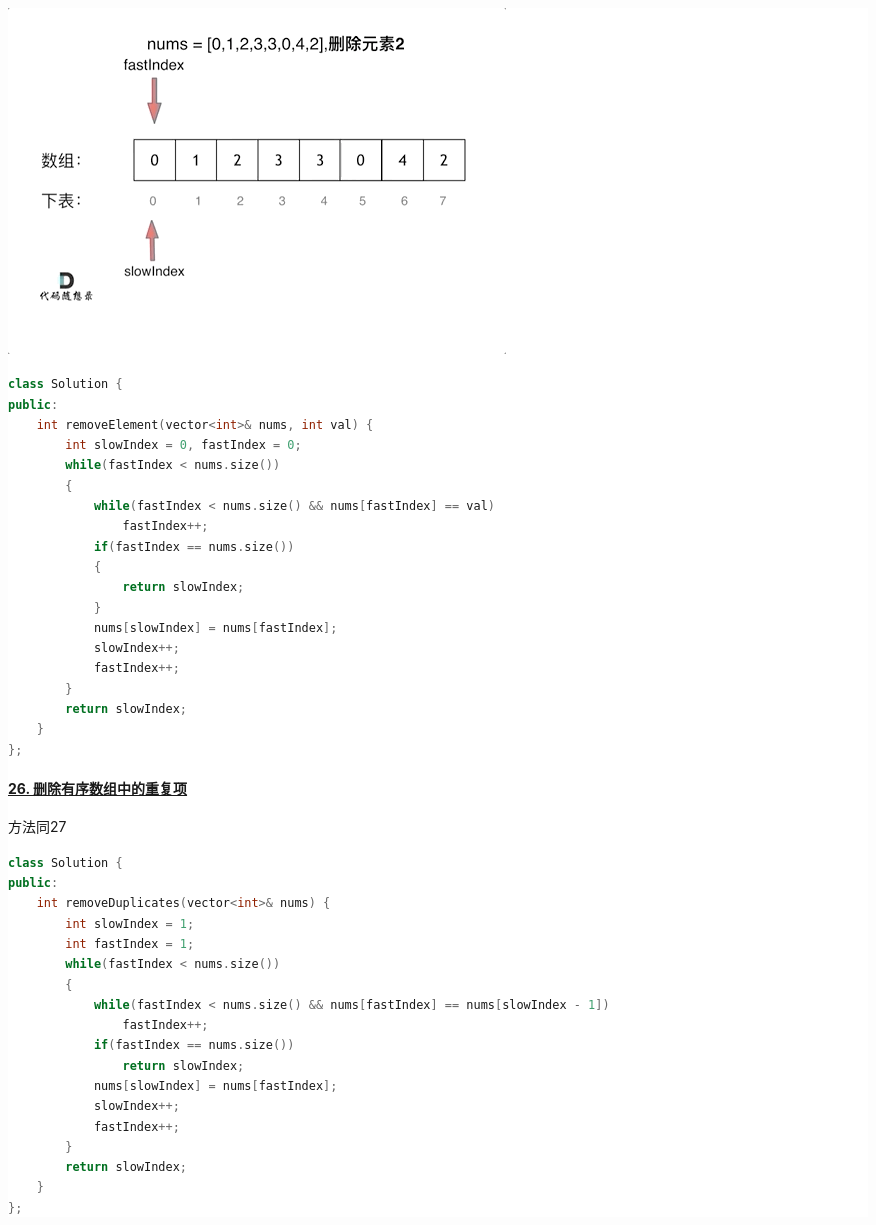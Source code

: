![27.移除元素-双指针法](算法刷刷刷.assets/008eGmZEly1gntrds6r59g30du09mnpd.gif)

```c++
class Solution {
public:
    int removeElement(vector<int>& nums, int val) {
        int slowIndex = 0, fastIndex = 0;
        while(fastIndex < nums.size())
        {
            while(fastIndex < nums.size() && nums[fastIndex] == val)
                fastIndex++;
            if(fastIndex == nums.size())
            {
                return slowIndex;
            }
            nums[slowIndex] = nums[fastIndex];
            slowIndex++;
            fastIndex++;
        }
        return slowIndex;
    }
};
```

#### [26. 删除有序数组中的重复项](https://leetcode-cn.com/problems/remove-duplicates-from-sorted-array/)

方法同27

```c++
class Solution {
public:
    int removeDuplicates(vector<int>& nums) {
        int slowIndex = 1;
        int fastIndex = 1;
        while(fastIndex < nums.size())
        {
            while(fastIndex < nums.size() && nums[fastIndex] == nums[slowIndex - 1])
                fastIndex++;
            if(fastIndex == nums.size())
                return slowIndex;
            nums[slowIndex] = nums[fastIndex];
            slowIndex++;
            fastIndex++;
        }
        return slowIndex;
    }
};
```